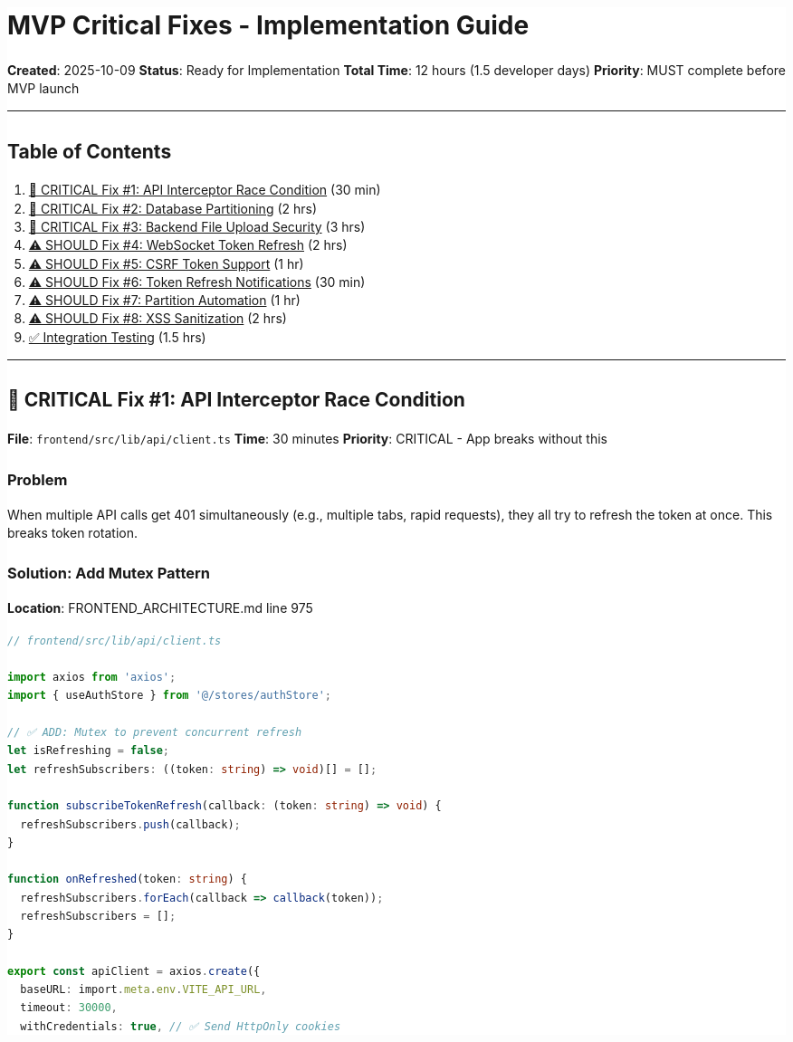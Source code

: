 # MVP Critical Fixes - Implementation Guide

**Created**: 2025-10-09
**Status**: Ready for Implementation
**Total Time**: 12 hours (1.5 developer days)
**Priority**: MUST complete before MVP launch

---

## Table of Contents

1. [🔴 CRITICAL Fix #1: API Interceptor Race Condition](#critical-fix-1-api-interceptor-race-condition) (30 min)
2. [🔴 CRITICAL Fix #2: Database Partitioning](#critical-fix-2-database-partitioning) (2 hrs)
3. [🔴 CRITICAL Fix #3: Backend File Upload Security](#critical-fix-3-backend-file-upload-security) (3 hrs)
4. [⚠️ SHOULD Fix #4: WebSocket Token Refresh](#should-fix-4-websocket-token-refresh) (2 hrs)
5. [⚠️ SHOULD Fix #5: CSRF Token Support](#should-fix-5-csrf-token-support) (1 hr)
6. [⚠️ SHOULD Fix #6: Token Refresh Notifications](#should-fix-6-token-refresh-notifications) (30 min)
7. [⚠️ SHOULD Fix #7: Partition Automation](#should-fix-7-partition-automation) (1 hr)
8. [⚠️ SHOULD Fix #8: XSS Sanitization](#should-fix-8-xss-sanitization) (2 hrs)
9. [✅ Integration Testing](#integration-testing) (1.5 hrs)

---

## 🔴 CRITICAL Fix #1: API Interceptor Race Condition

**File**: `frontend/src/lib/api/client.ts`
**Time**: 30 minutes
**Priority**: CRITICAL - App breaks without this

### Problem
When multiple API calls get 401 simultaneously (e.g., multiple tabs, rapid requests), they all try to refresh the token at once. This breaks token rotation.

### Solution: Add Mutex Pattern

**Location**: FRONTEND_ARCHITECTURE.md line 975

```typescript
// frontend/src/lib/api/client.ts

import axios from 'axios';
import { useAuthStore } from '@/stores/authStore';

// ✅ ADD: Mutex to prevent concurrent refresh
let isRefreshing = false;
let refreshSubscribers: ((token: string) => void)[] = [];

function subscribeTokenRefresh(callback: (token: string) => void) {
  refreshSubscribers.push(callback);
}

function onRefreshed(token: string) {
  refreshSubscribers.forEach(callback => callback(token));
  refreshSubscribers = [];
}

export const apiClient = axios.create({
  baseURL: import.meta.env.VITE_API_URL,
  timeout: 30000,
  withCredentials: true, // ✅ Send HttpOnly cookies
```